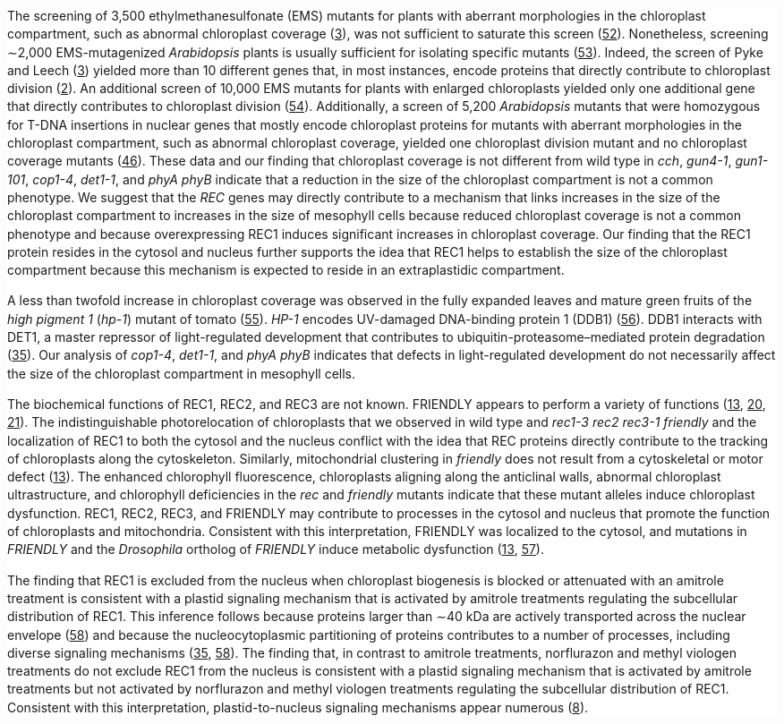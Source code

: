 The screening of 3,500 ethylmethanesulfonate (EMS) mutants for plants with aberrant morphologies in the chloroplast compartment, such as abnormal chloroplast coverage ([3](#r3)), was not sufficient to saturate this screen ([52](#r52)). Nonetheless, screening ∼2,000 EMS-mutagenized *Arabidopsis* plants is usually sufficient for isolating specific mutants ([53](#r53)). Indeed, the screen of Pyke and Leech ([3](#r3)) yielded more than 10 different genes that, in most instances, encode proteins that directly contribute to chloroplast division ([2](#r2)). An additional screen of 10,000 EMS mutants for plants with enlarged chloroplasts yielded only one additional gene that directly contributes to chloroplast division ([54](#r54)). Additionally, a screen of 5,200 *Arabidopsis* mutants that were homozygous for T-DNA insertions in nuclear genes that mostly encode chloroplast proteins for mutants with aberrant morphologies in the chloroplast compartment, such as abnormal chloroplast coverage, yielded one chloroplast division mutant and no chloroplast coverage mutants ([46](#r46)). These data and our finding that chloroplast coverage is not different from wild type in *cch*, *gun4-1*, *gun1-101*, *cop1-4*, *det1-1*, and *phyA phyB* indicate that a reduction in the size of the chloroplast compartment is not a common phenotype. We suggest that the *REC* genes may directly contribute to a mechanism that links increases in the size of the chloroplast compartment to increases in the size of mesophyll cells because reduced chloroplast coverage is not a common phenotype and because overexpressing REC1 induces significant increases in chloroplast coverage. Our finding that the REC1 protein resides in the cytosol and nucleus further supports the idea that REC1 helps to establish the size of the chloroplast compartment because this mechanism is expected to reside in an extraplastidic compartment.

A less than twofold increase in chloroplast coverage was observed in the fully expanded leaves and mature green fruits of the *high pigment 1* (*hp-1*) mutant of tomato ([55](#r55)). *HP-1* encodes UV-damaged DNA-binding protein 1 (DDB1) ([56](#r56)). DDB1 interacts with DET1, a master repressor of light-regulated development that contributes to ubiquitin-proteasome–mediated protein degradation ([35](#r35)). Our analysis of *cop1-4*, *det1-1*, and *phyA phyB* indicates that defects in light-regulated development do not necessarily affect the size of the chloroplast compartment in mesophyll cells.

The biochemical functions of REC1, REC2, and REC3 are not known. FRIENDLY appears to perform a variety of functions ([13](#r13), [20](#r20), [21](#r21)). The indistinguishable photorelocation of chloroplasts that we observed in wild type and *rec1-3 rec2 rec3-1 friendly* and the localization of REC1 to both the cytosol and the nucleus conflict with the idea that REC proteins directly contribute to the tracking of chloroplasts along the cytoskeleton. Similarly, mitochondrial clustering in *friendly* does not result from a cytoskeletal or motor defect ([13](#r13)). The enhanced chlorophyll fluorescence, chloroplasts aligning along the anticlinal walls, abnormal chloroplast ultrastructure, and chlorophyll deficiencies in the *rec* and *friendly* mutants indicate that these mutant alleles induce chloroplast dysfunction. REC1, REC2, REC3, and FRIENDLY may contribute to processes in the cytosol and nucleus that promote the function of chloroplasts and mitochondria. Consistent with this interpretation, FRIENDLY was localized to the cytosol, and mutations in *FRIENDLY* and the *Drosophila* ortholog of *FRIENDLY* induce metabolic dysfunction ([13](#r13), [57](#r57)).

The finding that REC1 is excluded from the nucleus when chloroplast biogenesis is blocked or attenuated with an amitrole treatment is consistent with a plastid signaling mechanism that is activated by amitrole treatments regulating the subcellular distribution of REC1. This inference follows because proteins larger than ∼40 kDa are actively transported across the nuclear envelope ([58](#r58)) and because the nucleocytoplasmic partitioning of proteins contributes to a number of processes, including diverse signaling mechanisms ([35](#r35), [58](#r58)). The finding that, in contrast to amitrole treatments, norflurazon and methyl viologen treatments do not exclude REC1 from the nucleus is consistent with a plastid signaling mechanism that is activated by amitrole treatments but not activated by norflurazon and methyl viologen treatments regulating the subcellular distribution of REC1. Consistent with this interpretation, plastid-to-nucleus signaling mechanisms appear numerous ([8](#r8)).
